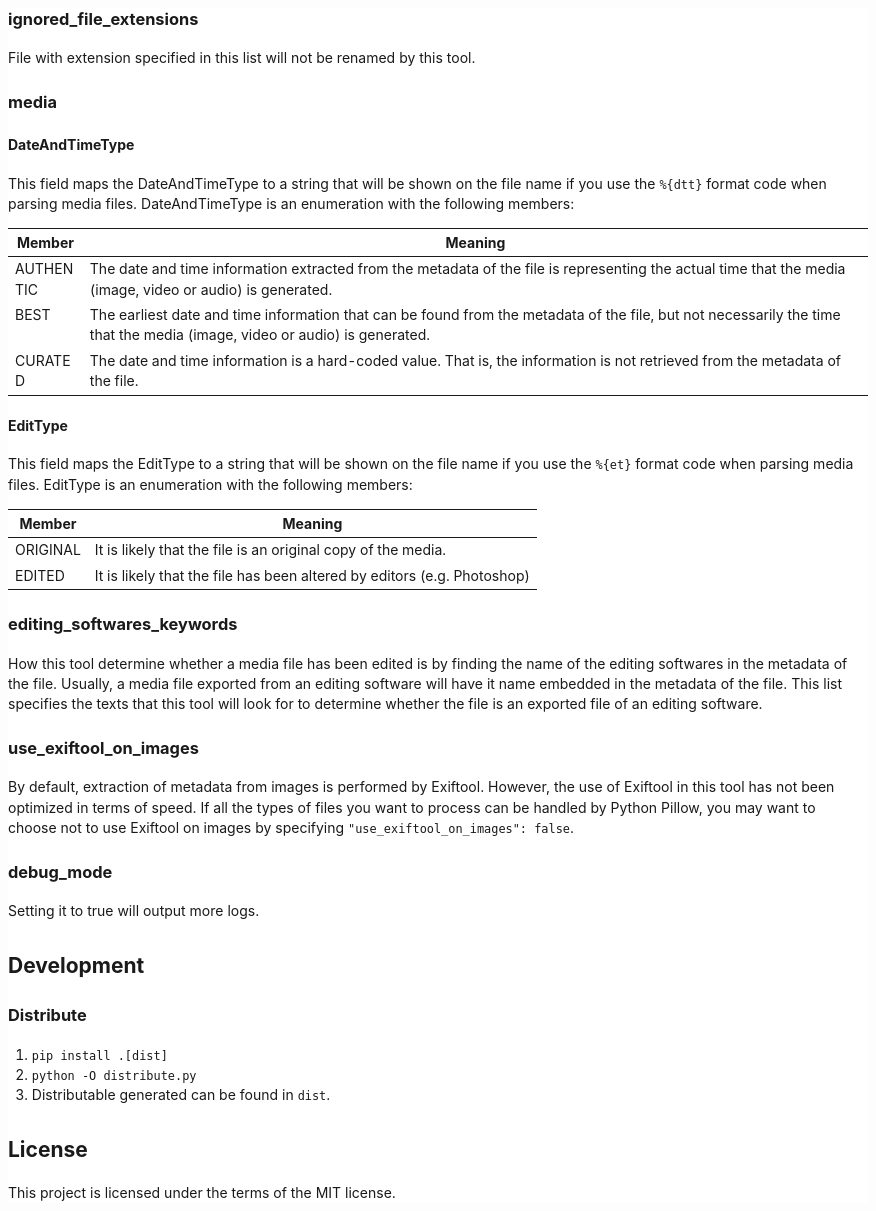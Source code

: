<h3 id='ignored_file_extensions.configurations.rename-file-by-time-info'>ignored_file_extensions</h3>

File with extension specified in this list will not be renamed by this tool.

<h3 id='media.configurations.rename-file-by-time-info'>media</h3>

<h4 id='dateandtimetype.media.configurations.rename-file-by-time-info'>DateAndTimeType</h4>

This field maps the DateAndTimeType to a string that will be shown on the file name if you use the `%{dtt}` format code when parsing media files. DateAndTimeType is an enumeration with the following members:

| Member | Meaning |
| --- | --- |
| AUTHENTIC | The date and time information extracted from the metadata of the file is representing the actual time that the media (image, video or audio) is generated. |
| BEST | The earliest date and time information that can be found from the metadata of the file, but not necessarily the time that the media (image, video or audio) is generated. |
| CURATED | The date and time information is a hard-coded value. That is, the information is not retrieved from the metadata of the file. |

<h4 id='edittype.media.configurations.rename-file-by-time-info'>EditType</h4>

This field maps the EditType to a string that will be shown on the file name if you use the `%{et}` format code when parsing media files. EditType is an enumeration with the following members:

| Member | Meaning |
| --- | --- |
| ORIGINAL | It is likely that the file is an original copy of the media. |
| EDITED | It is likely that the file has been altered by editors (e.g. Photoshop) |

<h3 id='editing_softwares_keywords.configurations.rename-file-by-time-info'>editing_softwares_keywords</h3>

How this tool determine whether a media file has been edited is by finding the name of the editing softwares in the metadata of the file. Usually, a media file exported from an editing software will have it name embedded in the metadata of the file. This list specifies the texts that this tool will look for to determine whether the file is an exported file of an editing software.

<h3 id='use_exiftool_on_images.configurations.rename-file-by-time-info'>use_exiftool_on_images</h3>

By default, extraction of metadata from images is performed by Exiftool. However, the use of Exiftool in this tool has not been optimized in terms of speed. If all the types of files you want to process can be handled by Python Pillow, you may want to choose not to use Exiftool on images by specifying `"use_exiftool_on_images": false`.

<h3 id='debug_mode.configurations.rename-file-by-time-info'>debug_mode</h3>

Setting it to true will output more logs.

<h2 id='development.rename-file-by-time-info'>Development</h2>

<h3 id='distribute.development.rename-file-by-time-info'>Distribute</h3>

1. `pip install .[dist]`
1. `python -O distribute.py`
1. Distributable generated can be found in `dist`.

<h2 id='license.rename-file-by-time-info'>License</h2>

This project is licensed under the terms of the MIT license.

[ExifTool]: https://exiftool.org/
